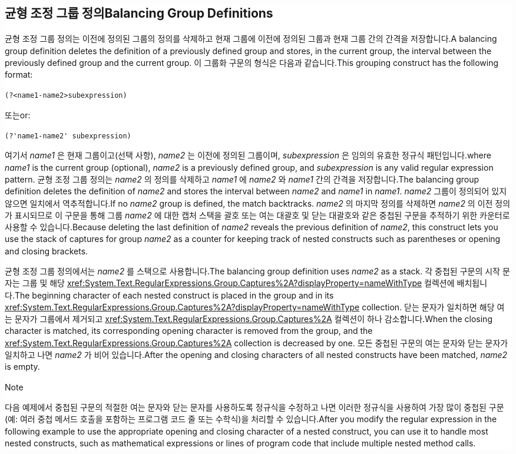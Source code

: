 <a name="balancing_group_definition"></a>
## <a name="balancing-group-definitions"></a><span data-ttu-id="9ed61-238">균형 조정 그룹 정의</span><span class="sxs-lookup"><span data-stu-id="9ed61-238">Balancing Group Definitions</span></span>  
 <span data-ttu-id="9ed61-239">균형 조정 그룹 정의는 이전에 정의된 그룹의 정의를 삭제하고 현재 그룹에 이전에 정의된 그룹과 현재 그룹 간의 간격을 저장합니다.</span><span class="sxs-lookup"><span data-stu-id="9ed61-239">A balancing group definition deletes the definition of a previously defined group and stores, in the current group, the interval between the previously defined group and the current group.</span></span> <span data-ttu-id="9ed61-240">이 그룹화 구문의 형식은 다음과 같습니다.</span><span class="sxs-lookup"><span data-stu-id="9ed61-240">This grouping construct has the following format:</span></span>  
  
`(?<name1-name2>subexpression)`  
  
 <span data-ttu-id="9ed61-241">또는</span><span class="sxs-lookup"><span data-stu-id="9ed61-241">or:</span></span>  
  
`(?'name1-name2' subexpression)`
  
 <span data-ttu-id="9ed61-242">여기서 *name1* 은 현재 그룹이고(선택 사항), *name2* 는 이전에 정의된 그룹이며, *subexpression* 은 임의의 유효한 정규식 패턴입니다.</span><span class="sxs-lookup"><span data-stu-id="9ed61-242">where *name1* is the current group (optional), *name2* is a previously defined group, and *subexpression* is any valid regular expression pattern.</span></span> <span data-ttu-id="9ed61-243">균형 조정 그룹 정의는 *name2* 의 정의를 삭제하고 *name1* 에 *name2* 와 *name1* 간의 간격을 저장합니다.</span><span class="sxs-lookup"><span data-stu-id="9ed61-243">The balancing group definition deletes the definition of *name2* and stores the interval between *name2* and *name1* in *name1*.</span></span> <span data-ttu-id="9ed61-244">*name2* 그룹이 정의되어 있지 않으면 일치에서 역추적합니다.</span><span class="sxs-lookup"><span data-stu-id="9ed61-244">If no *name2* group is defined, the match backtracks.</span></span> <span data-ttu-id="9ed61-245">*name2* 의 마지막 정의를 삭제하면 *name2* 의 이전 정의가 표시되므로 이 구문을 통해 그룹 *name2* 에 대한 캡처 스택을 괄호 또는 여는 대괄호 및 닫는 대괄호와 같은 중첩된 구문을 추적하기 위한 카운터로 사용할 수 있습니다.</span><span class="sxs-lookup"><span data-stu-id="9ed61-245">Because deleting the last definition of *name2* reveals the previous definition of *name2*, this construct lets you use the stack of captures for group *name2* as a counter for keeping track of nested constructs such as parentheses or opening and closing brackets.</span></span>  
  
 <span data-ttu-id="9ed61-246">균형 조정 그룹 정의에서는 *name2* 를 스택으로 사용합니다.</span><span class="sxs-lookup"><span data-stu-id="9ed61-246">The balancing group definition uses *name2* as a stack.</span></span> <span data-ttu-id="9ed61-247">각 중첩된 구문의 시작 문자는 그룹 및 해당 <xref:System.Text.RegularExpressions.Group.Captures%2A?displayProperty=nameWithType> 컬렉션에 배치됩니다.</span><span class="sxs-lookup"><span data-stu-id="9ed61-247">The beginning character of each nested construct is placed in the group and in its <xref:System.Text.RegularExpressions.Group.Captures%2A?displayProperty=nameWithType> collection.</span></span> <span data-ttu-id="9ed61-248">닫는 문자가 일치하면 해당 여는 문자가 그룹에서 제거되고 <xref:System.Text.RegularExpressions.Group.Captures%2A> 컬렉션이 하나 감소합니다.</span><span class="sxs-lookup"><span data-stu-id="9ed61-248">When the closing character is matched, its corresponding opening character is removed from the group, and the <xref:System.Text.RegularExpressions.Group.Captures%2A> collection is decreased by one.</span></span> <span data-ttu-id="9ed61-249">모든 중첩된 구문의 여는 문자와 닫는 문자가 일치하고 나면 *name2* 가 비어 있습니다.</span><span class="sxs-lookup"><span data-stu-id="9ed61-249">After the opening and closing characters of all nested constructs have been matched, *name2* is empty.</span></span>  
  
> [!NOTE]
> <span data-ttu-id="9ed61-250">다음 예제에서 중첩된 구문의 적절한 여는 문자와 닫는 문자를 사용하도록 정규식을 수정하고 나면 이러한 정규식을 사용하여 가장 많이 중첩된 구문(예: 여러 중첩 메서드 호출을 포함하는 프로그램 코드 줄 또는 수학식)을 처리할 수 있습니다.</span><span class="sxs-lookup"><span data-stu-id="9ed61-250">After you modify the regular expression in the following example to use the appropriate opening and closing character of a nested construct, you can use it to handle most nested constructs, such as mathematical expressions or lines of program code that include multiple nested method calls.</span></span>  
  